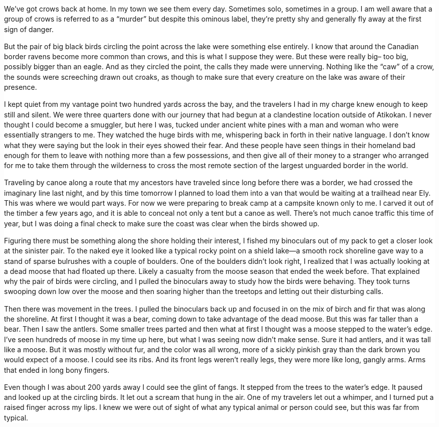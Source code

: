 We’ve got crows back at home.  In my town we see them every day.  Sometimes solo, sometimes in a group.  I am well aware that a group of crows is referred to as a “murder” but despite this ominous label, they’re pretty shy and generally fly away at the first sign of danger.

But the pair of big black birds circling the point across the lake were something else entirely.  I know that around the Canadian border ravens become more common than crows, and this is what I suppose they were.  But these were really big– too big, possibly bigger than an eagle.  And as they circled the point, the calls they made were unnerving.  Nothing like the “caw” of a crow, the sounds were screeching drawn out croaks, as though to make sure that every creature on the lake was aware of their presence.

I kept quiet from my vantage point two hundred yards across the bay, and the travelers I had in my charge knew enough to keep still and silent.  We were three quarters done with our journey that had begun at a clandestine location outside of Atikokan.  I never thought I could become a smuggler, but here I was, tucked under ancient white pines with a man and woman who were essentially strangers to me.  They watched the huge birds with me, whispering back in forth in their native language.  I don’t know what they were saying but the look in their eyes showed their fear.  And these people have seen things in their homeland bad enough for them to leave with nothing more than a few possessions, and then give all of their money to a stranger who arranged for me to take them through the wilderness to cross the most remote section of the largest unguarded border in the world.

Traveling by canoe along a route that my ancestors have traveled since long before there was a border, we had crossed the imaginary line last night, and by this time tomorrow I planned to load them into a van that would be waiting at a trailhead near Ely.  This was where we would part ways.  For now we were preparing to break camp at a campsite known only to me.   I carved it out of the timber a few years ago, and it is able to conceal not only a tent but a canoe as well.  There’s not much canoe traffic this time of year, but I was doing a final check to make sure the coast was clear when the birds showed up.

Figuring there must be something along the shore holding their interest, I fished my binoculars out of my pack to get a closer look at the sinister pair.  To the naked eye it looked like a typical rocky point on a shield lake—a smooth rock shoreline gave way to a stand of sparse bulrushes with a couple of boulders.  One of the boulders didn’t look right, I realized that I was actually looking at a dead moose that had floated up there.  Likely a casualty from the moose season that ended the week before. That explained why the pair of birds were circling, and I pulled the binoculars away to study how the birds were behaving.  They took turns swooping down low over the moose and then soaring higher than the treetops and letting out their disturbing calls.

Then there was movement in the trees.  I pulled the binoculars back up and focused in on the mix of birch and fir that was along the shoreline.  At first I thought it was a bear, coming down to take advantage of the dead moose.  But this was far taller than a bear.  Then I saw the antlers.  Some smaller trees parted and then what at first I thought was a moose stepped to the water’s edge.  I’ve seen hundreds of moose in my time up here, but what I was seeing now didn’t make sense.  Sure it had antlers, and it was tall like a moose.  But it was mostly without fur, and the color was all wrong, more of a sickly pinkish gray than the dark brown you would expect of a moose. I could see its ribs.  And its front legs weren’t really legs, they were more like long, gangly arms.  Arms that ended in long bony fingers. 

Even though I was about 200 yards away I could see the glint of fangs.  It stepped from the trees to the water’s edge.  It paused and looked up at the circling birds.  It let out a scream that hung in the air.  One of my travelers let out a whimper, and I turned put a raised finger across my lips.  I knew we were out of sight of what any typical animal or person could see, but this was far from typical. 
